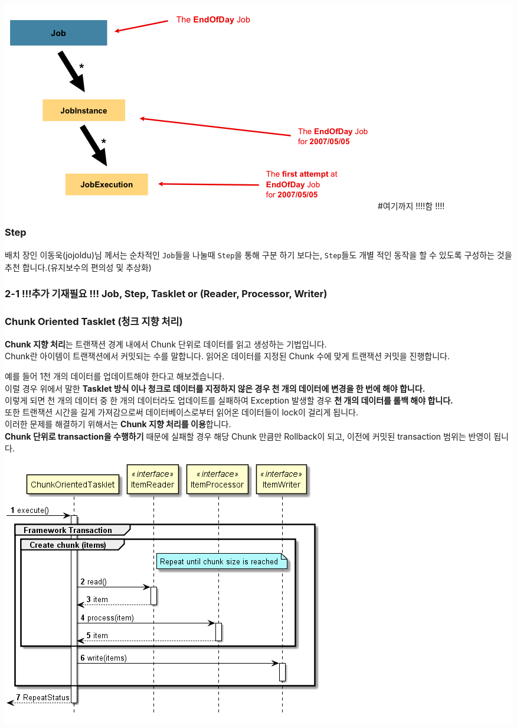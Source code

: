 ![job-heirarchy](./images/job-heirarchy.png)
#여기까지 !!!!함 !!!!
### Step 

배치 장인 이동욱(jojoldu)님 께서는 순차적인 `Job`들을 나눌때 `Step`을 통해 구분 하기 보다는, `Step`들도 개별 적인 동작을 할 수 있도록 구성하는 것을 추천 합니다.(유지보수의 편의성 및 추상화)

### 2-1 !!!추가 기재필요 !!! Job, Step, Tasklet or (Reader, Processor, Writer)

### Chunk Oriented Tasklet (청크 지향 처리)
**Chunk 지향 처리**는 트랜잭션 경계 내에서 Chunk 단위로 데이터를 읽고 생성하는 기법입니다.  
Chunk란 아이템이 트랜잭션에서 커밋되는 수를 말합니다. 읽어온 데이터를 지정된 Chunk 수에 맞게 트랜잭션 커밋을 진행합니다.

예를 들어 1천 개의 데이터를 업데이트해야 한다고 해보겠습니다.  
이럴 경우 위에서 말한 **Tasklet 방식 이나 청크로 데이터를 지정하지 않은 경우 천 개의 데이터에 변경을 한 번에 해야 합니다.**   
이렇게 되면 천 개의 데이터 중 한 개의 데이터라도 업데이트를 실패하여 Exception 발생할 경우 **천 개의 데이터를 롤백 해야 합니다.**   
또한 트랜잭션 시간을 길게 가져감으로써 데이터베이스로부터 읽어온 데이터들이 lock이 걸리게 됩니다.  
이러한 문제를 해결하기 위해서는 **Chunk 지향 처리를 이용**합니다.  
**Chunk 단위로 transaction을 수행하기** 때문에 실패할 경우 해당 Chunk 만큼만 Rollback이 되고, 이전에 커밋된 transaction 범위는 반영이 됩니다.  

![chunk-oriented-tasklet](./images/chunk-oriented-tasklet.png)
